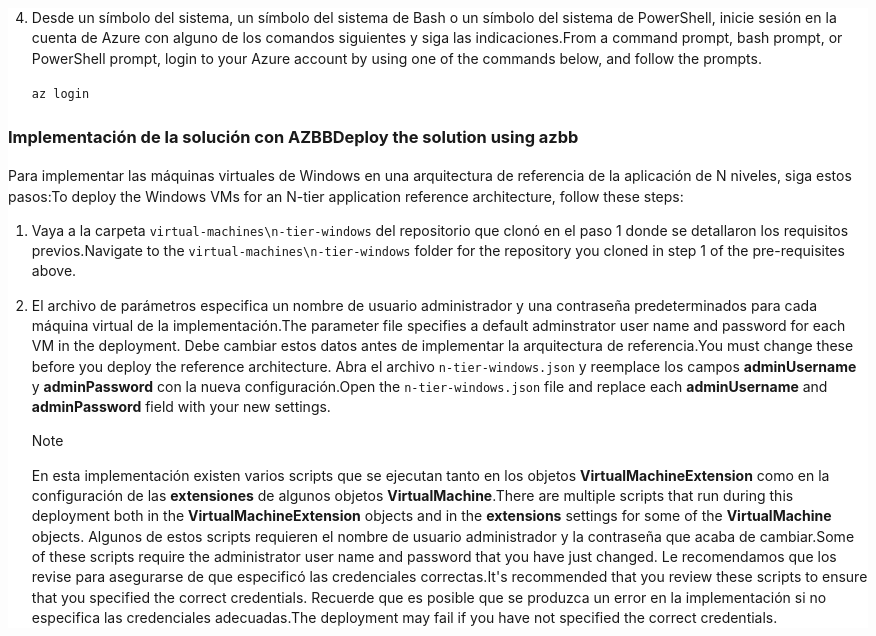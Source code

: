4. <span data-ttu-id="35ea1-249">Desde un símbolo del sistema, un símbolo del sistema de Bash o un símbolo del sistema de PowerShell, inicie sesión en la cuenta de Azure con alguno de los comandos siguientes y siga las indicaciones.</span><span class="sxs-lookup"><span data-stu-id="35ea1-249">From a command prompt, bash prompt, or PowerShell prompt, login to your Azure account by using one of the commands below, and follow the prompts.</span></span>

   ```bash
   az login
   ```

### <a name="deploy-the-solution-using-azbb"></a><span data-ttu-id="35ea1-250">Implementación de la solución con AZBB</span><span class="sxs-lookup"><span data-stu-id="35ea1-250">Deploy the solution using azbb</span></span>

<span data-ttu-id="35ea1-251">Para implementar las máquinas virtuales de Windows en una arquitectura de referencia de la aplicación de N niveles, siga estos pasos:</span><span class="sxs-lookup"><span data-stu-id="35ea1-251">To deploy the Windows VMs for an N-tier application reference architecture, follow these steps:</span></span>

1. <span data-ttu-id="35ea1-252">Vaya a la carpeta `virtual-machines\n-tier-windows` del repositorio que clonó en el paso 1 donde se detallaron los requisitos previos.</span><span class="sxs-lookup"><span data-stu-id="35ea1-252">Navigate to the `virtual-machines\n-tier-windows` folder for the repository you cloned in step 1 of the pre-requisites above.</span></span>

2. <span data-ttu-id="35ea1-253">El archivo de parámetros especifica un nombre de usuario administrador y una contraseña predeterminados para cada máquina virtual de la implementación.</span><span class="sxs-lookup"><span data-stu-id="35ea1-253">The parameter file specifies a default adminstrator user name and password for each VM in the deployment.</span></span> <span data-ttu-id="35ea1-254">Debe cambiar estos datos antes de implementar la arquitectura de referencia.</span><span class="sxs-lookup"><span data-stu-id="35ea1-254">You must change these before you deploy the reference architecture.</span></span> <span data-ttu-id="35ea1-255">Abra el archivo `n-tier-windows.json` y reemplace los campos **adminUsername** y **adminPassword** con la nueva configuración.</span><span class="sxs-lookup"><span data-stu-id="35ea1-255">Open the `n-tier-windows.json` file and replace each **adminUsername** and **adminPassword** field with your new settings.</span></span>
  
   > [!NOTE]
   > <span data-ttu-id="35ea1-256">En esta implementación existen varios scripts que se ejecutan tanto en los objetos **VirtualMachineExtension** como en la configuración de las **extensiones** de algunos objetos **VirtualMachine**.</span><span class="sxs-lookup"><span data-stu-id="35ea1-256">There are multiple scripts that run during this deployment both in the  **VirtualMachineExtension** objects and in the **extensions** settings for some of the **VirtualMachine** objects.</span></span> <span data-ttu-id="35ea1-257">Algunos de estos scripts requieren el nombre de usuario administrador y la contraseña que acaba de cambiar.</span><span class="sxs-lookup"><span data-stu-id="35ea1-257">Some of these scripts require the administrator user name and password that you have just changed.</span></span> <span data-ttu-id="35ea1-258">Le recomendamos que los revise para asegurarse de que especificó las credenciales correctas.</span><span class="sxs-lookup"><span data-stu-id="35ea1-258">It's recommended that you review these scripts to ensure that you specified the correct credentials.</span></span> <span data-ttu-id="35ea1-259">Recuerde que es posible que se produzca un error en la implementación si no especifica las credenciales adecuadas.</span><span class="sxs-lookup"><span data-stu-id="35ea1-259">The deployment may fail if you have not specified the correct credentials.</span></span>
   > 
   > 


[dmz]: ../dmz/secure-vnet-dmz.md
[multi-dc]: multi-region-application.md
[multi-vm]: multi-vm.md
[n-tier]: n-tier.md
[azbb]: https://github.com/mspnp/template-building-blocks/wiki/Install-Azure-Building-Blocks
[azure-administration]: /azure/automation/automation-intro
[azure-availability-sets]: /azure/virtual-machines/virtual-machines-windows-manage-availability#configure-each-application-tier-into-separate-availability-sets
[azure-cli]: /azure/virtual-machines-command-line-tools
[azure-cli-2]: https://docs.microsoft.com/cli/azure/install-azure-cli?view=azure-cli-latest
[azure-dns]: /azure/dns/dns-overview
[azure-key-vault]: https://azure.microsoft.com/services/key-vault
[host bastión]: https://en.wikipedia.org/wiki/Bastion_host
[bastion host]: https://en.wikipedia.org/wiki/Bastion_host
[CIDR]: https://en.wikipedia.org/wiki/Classless_Inter-Domain_Routing
[cidr]: https://en.wikipedia.org/wiki/Classless_Inter-Domain_Routing
[chef]: https://www.chef.io/solutions/azure/
[git]: https://github.com/mspnp/template-building-blocks
[github-folder]: https://github.com/mspnp/reference-architectures/tree/master/virtual-machines/n-tier-windows
[lb-external-create]: /azure/load-balancer/load-balancer-get-started-internet-portal
[lb-internal-create]: /azure/load-balancer/load-balancer-get-started-ilb-arm-portal
[load-balancer-external]: /azure/load-balancer/load-balancer-internet-overview
[load-balancer-internal]: /azure/load-balancer/load-balancer-internal-overview
[nsg]: /azure/virtual-network/virtual-networks-nsg
[operations-management-suite]: https://www.microsoft.com/server-cloud/operations-management-suite/overview.aspx
[plan-network]: /azure/virtual-network/virtual-network-vnet-plan-design-arm
[private-ip-space]: https://en.wikipedia.org/wiki/Private_network#Private_IPv4_address_spaces
[dirección IP pública]: /azure/virtual-network/virtual-network-ip-addresses-overview-arm
[public IP address]: /azure/virtual-network/virtual-network-ip-addresses-overview-arm
[puppet]: https://puppetlabs.com/blog/managing-azure-virtual-machines-puppet
[ref-arch-repo]: https://github.com/mspnp/reference-architectures
[sql-alwayson]: https://msdn.microsoft.com/library/hh510230.aspx
[sql-alwayson-force-failover]: https://msdn.microsoft.com/library/ff877957.aspx
[sql-alwayson-getting-started]: https://msdn.microsoft.com/library/gg509118.aspx
[sql-alwayson-ilb]: /azure/virtual-machines/windows/sql/virtual-machines-windows-portal-sql-alwayson-int-listener
[sql-alwayson-listeners]: https://msdn.microsoft.com/library/hh213417.aspx
[sql-alwayson-read-only-routing]: https://technet.microsoft.com/library/hh213417.aspx#ConnectToSecondary
[sql-keyvault]: /azure/virtual-machines/virtual-machines-windows-ps-sql-keyvault
[vm-sla]: https://azure.microsoft.com/support/legal/sla/virtual-machines
[vnet faq]: /azure/virtual-network/virtual-networks-faq
[wsfc-whats-new]: https://technet.microsoft.com/windows-server-docs/failover-clustering/whats-new-in-failover-clustering
[Nagios]: https://www.nagios.org/
[Zabbix]: http://www.zabbix.com/
[Icinga]: http://www.icinga.org/
[visio-download]: https://archcenter.blob.core.windows.net/cdn/vm-reference-architectures.vsdx
[0]: ./images/n-tier-diagram.png "Arquitectura de n niveles con Microsoft Azure"